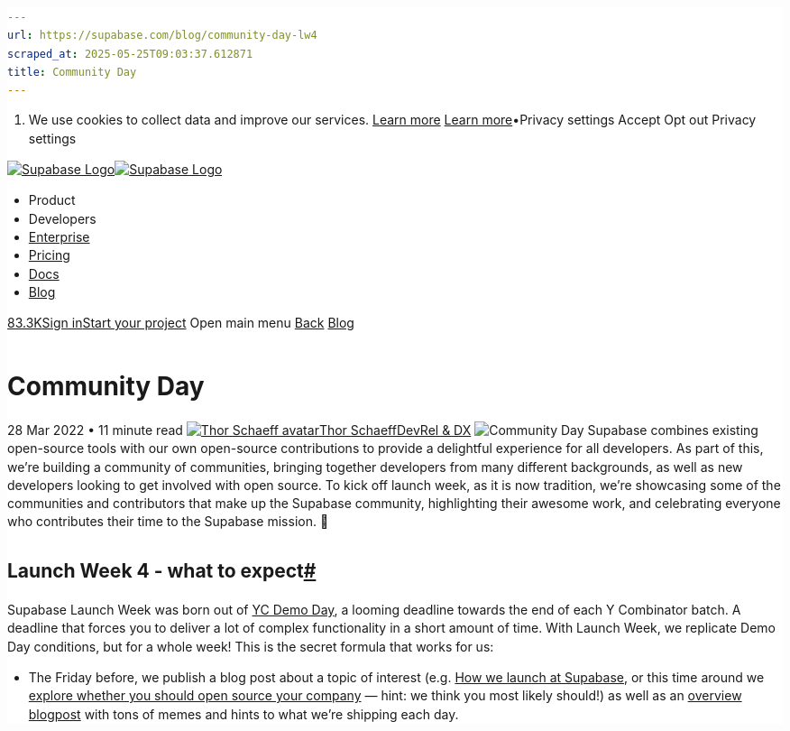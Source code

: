 ```yaml
---
url: https://supabase.com/blog/community-day-lw4
scraped_at: 2025-05-25T09:03:37.612871
title: Community Day
---
```


  1. We use cookies to collect data and improve our services. [Learn more](https://supabase.com/privacy#8-cookies-and-similar-technologies-used-on-our-european-services)
[Learn more](https://supabase.com/privacy#8-cookies-and-similar-technologies-used-on-our-european-services)•Privacy settings
Accept Opt out Privacy settings


[![Supabase Logo](https://supabase.com/_next/image?url=https%3A%2F%2Ffrontend-assets.supabase.com%2Fwww%2Fd218d9190b87%2F_next%2Fstatic%2Fmedia%2Fsupabase-logo-wordmark--light.daaeffd3.png&w=256&q=75&dpl=dpl_9xPTPeSUKoDuygMmT5sPj6DB4mgG)![Supabase Logo](https://supabase.com/_next/image?url=https%3A%2F%2Ffrontend-assets.supabase.com%2Fwww%2Fd218d9190b87%2F_next%2Fstatic%2Fmedia%2Fsupabase-logo-wordmark--dark.b36ebb5f.png&w=256&q=75&dpl=dpl_9xPTPeSUKoDuygMmT5sPj6DB4mgG)](https://supabase.com/)
  * Product 
  * Developers 
  * [Enterprise](https://supabase.com/enterprise)
  * [Pricing](https://supabase.com/pricing)
  * [Docs](https://supabase.com/docs)
  * [Blog](https://supabase.com/blog)


[83.3K](https://github.com/supabase/supabase)[Sign in](https://supabase.com/dashboard)[Start your project](https://supabase.com/dashboard)
Open main menu
[Back](https://supabase.com/blog)
[Blog](https://supabase.com/blog)
# Community Day
28 Mar 2022
•
11 minute read
[![Thor Schaeff avatar](https://supabase.com/_next/image?url=https%3A%2F%2Fgithub.com%2Fthorwebdev.png&w=96&q=75&dpl=dpl_9xPTPeSUKoDuygMmT5sPj6DB4mgG)Thor SchaeffDevRel & DX](https://twitter.com/thorwebdev)
![Community Day](https://supabase.com/_next/image?url=%2Fimages%2Fblog%2Flaunch-week-4%2Fcommunity-day%2Fcommunity-day-thumb.png&w=3840&q=100&dpl=dpl_9xPTPeSUKoDuygMmT5sPj6DB4mgG)
Supabase combines existing open-source tools with our own open-source contributions to provide a delightful experience for all developers. As part of this, we’re building a community of communities, bringing together developers from many different backgrounds, as well as new developers looking to get involved with open source.
To kick off launch week, as it is now tradition, we’re showcasing some of the communities and contributors that make up the Supabase community, highlighting their awesome work, and celebrating everyone who contributes their time to the Supabase mission. 💚
## Launch Week 4 - what to expect[#](https://supabase.com/blog/community-day-lw4#launch-week-4---what-to-expect)
Supabase Launch Week was born out of [YC Demo Day](https://www.ycombinator.com/demoday), a looming deadline towards the end of each Y Combinator batch. A deadline that forces you to deliver a lot of complex functionality in a short amount of time.
With Launch Week, we replicate Demo Day conditions, but for a whole week! This is the secret formula that works for us:
  * The Friday before, we publish a blog post about a topic of interest (e.g. [How we launch at Supabase](https://supabase.com/blog/supabase-how-we-launch), or this time around we [explore whether you should open source your company](https://supabase.com/blog/should-i-open-source-my-company) — hint: we think you most likely should!) as well as an [overview blogpost](https://supabase.com/blog/supabase-launch-week-four) with tons of memes and hints to what we’re shipping each day.